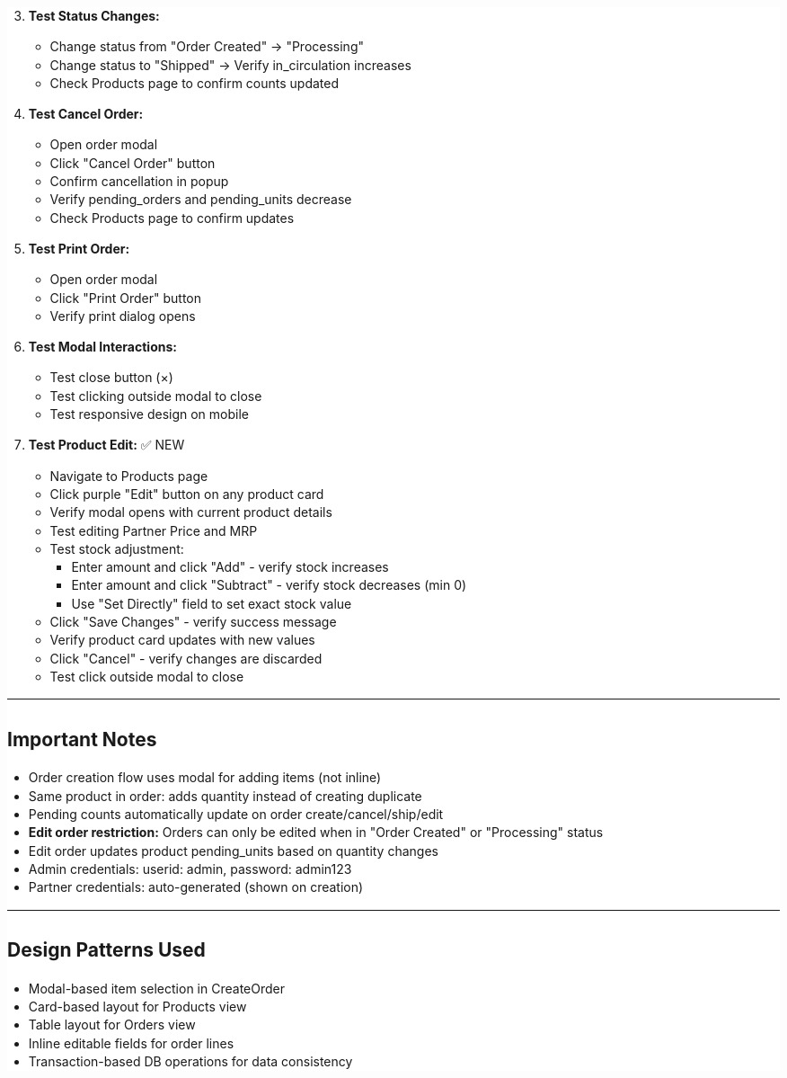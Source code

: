 3. **Test Status Changes:**
   - Change status from "Order Created" → "Processing"
   - Change status to "Shipped" → Verify in_circulation increases
   - Check Products page to confirm counts updated

4. **Test Cancel Order:**
   - Open order modal
   - Click "Cancel Order" button
   - Confirm cancellation in popup
   - Verify pending_orders and pending_units decrease
   - Check Products page to confirm updates

5. **Test Print Order:**
   - Open order modal
   - Click "Print Order" button
   - Verify print dialog opens

6. **Test Modal Interactions:**
   - Test close button (×)
   - Test clicking outside modal to close
   - Test responsive design on mobile

7. **Test Product Edit:** ✅ NEW
   - Navigate to Products page
   - Click purple "Edit" button on any product card
   - Verify modal opens with current product details
   - Test editing Partner Price and MRP
   - Test stock adjustment:
     - Enter amount and click "Add" - verify stock increases
     - Enter amount and click "Subtract" - verify stock decreases (min 0)
     - Use "Set Directly" field to set exact stock value
   - Click "Save Changes" - verify success message
   - Verify product card updates with new values
   - Click "Cancel" - verify changes are discarded
   - Test click outside modal to close

---

## Important Notes

- Order creation flow uses modal for adding items (not inline)
- Same product in order: adds quantity instead of creating duplicate
- Pending counts automatically update on order create/cancel/ship/edit
- **Edit order restriction:** Orders can only be edited when in "Order Created" or "Processing" status
- Edit order updates product pending_units based on quantity changes
- Admin credentials: userid: admin, password: admin123
- Partner credentials: auto-generated (shown on creation)

---

## Design Patterns Used

- Modal-based item selection in CreateOrder
- Card-based layout for Products view
- Table layout for Orders view
- Inline editable fields for order lines
- Transaction-based DB operations for data consistency

